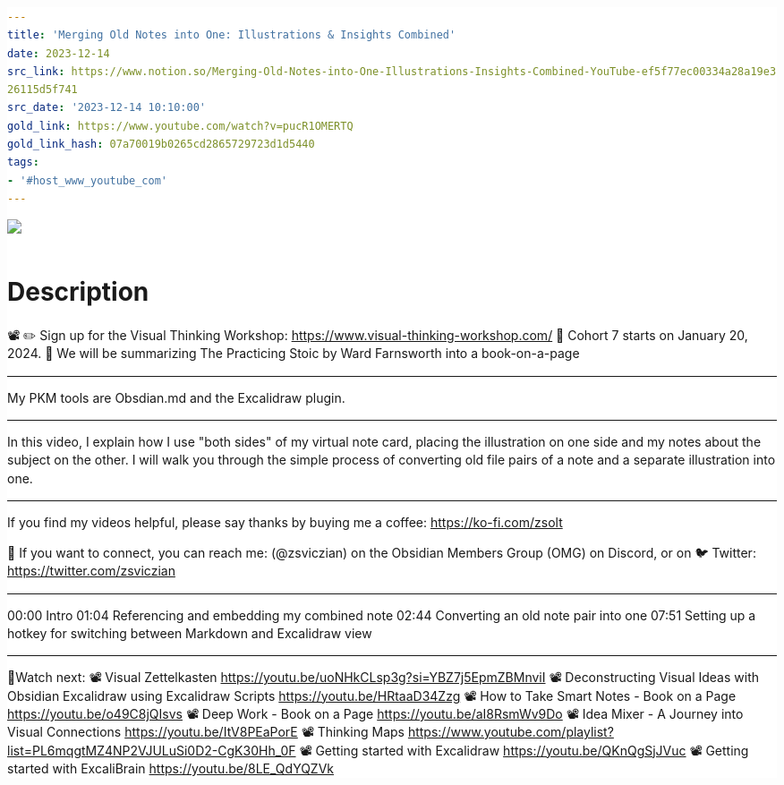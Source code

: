 ```yaml
---
title: 'Merging Old Notes into One: Illustrations & Insights Combined'
date: 2023-12-14
src_link: https://www.notion.so/Merging-Old-Notes-into-One-Illustrations-Insights-Combined-YouTube-ef5f77ec00334a28a19e326115d5f741
src_date: '2023-12-14 10:10:00'
gold_link: https://www.youtube.com/watch?v=pucR1OMERTQ
gold_link_hash: 07a70019b0265cd2865729723d1d5440
tags:
- '#host_www_youtube_com'
---
```


![](https://www.youtube.com/watch?v=pucR1OMERTQ) 
# Description 
📽️ ✏️ Sign up for the Visual Thinking Workshop: https://www.visual-thinking-workshop.com/ 
🚀 Cohort 7 starts on January 20, 2024. 📔 We will be summarizing The Practicing Stoic by Ward Farnsworth into a book-on-a-page 

-----

My PKM tools are Obsdian.md and the Excalidraw plugin. 

------

In this video, I explain how I use "both sides" of my virtual note card, placing the illustration on one side and my notes about the subject on the other.  I will walk you through the simple process of converting old file pairs of a note and a separate illustration into one. 

------

If you find  my videos helpful, please say thanks by buying me a coffee: https://ko-fi.com/zsolt

📩 If you want to connect, you can reach me: (@zsviczian) on the Obsidian Members Group (OMG) on Discord, or on 🐦 Twitter: https://twitter.com/zsviczian

-----

00:00 Intro
01:04 Referencing and embedding my combined note
02:44 Converting an old note pair into one
07:51 Setting up a hotkey for switching between Markdown and Excalidraw view

-------

🍿Watch next: 
📽️ Visual Zettelkasten https://youtu.be/uoNHkCLsp3g?si=YBZ7j5EpmZBMnviI
📽️ Deconstructing Visual Ideas with Obsidian Excalidraw using Excalidraw Scripts https://youtu.be/HRtaaD34Zzg
📽️ How to Take Smart Notes - Book on a Page https://youtu.be/o49C8jQIsvs
📽️ Deep Work - Book on a Page https://youtu.be/aI8RsmWv9Do
📽️ Idea Mixer - A Journey into Visual Connections https://youtu.be/ItV8PEaPorE
📽️ Thinking Maps https://www.youtube.com/playlist?list=PL6mqgtMZ4NP2VJULuSi0D2-CgK30Hh_0F
📽️ Getting started with Excalidraw https://youtu.be/QKnQgSjJVuc
📽️ Getting started with ExcaliBrain https://youtu.be/8LE_QdYQZVk

